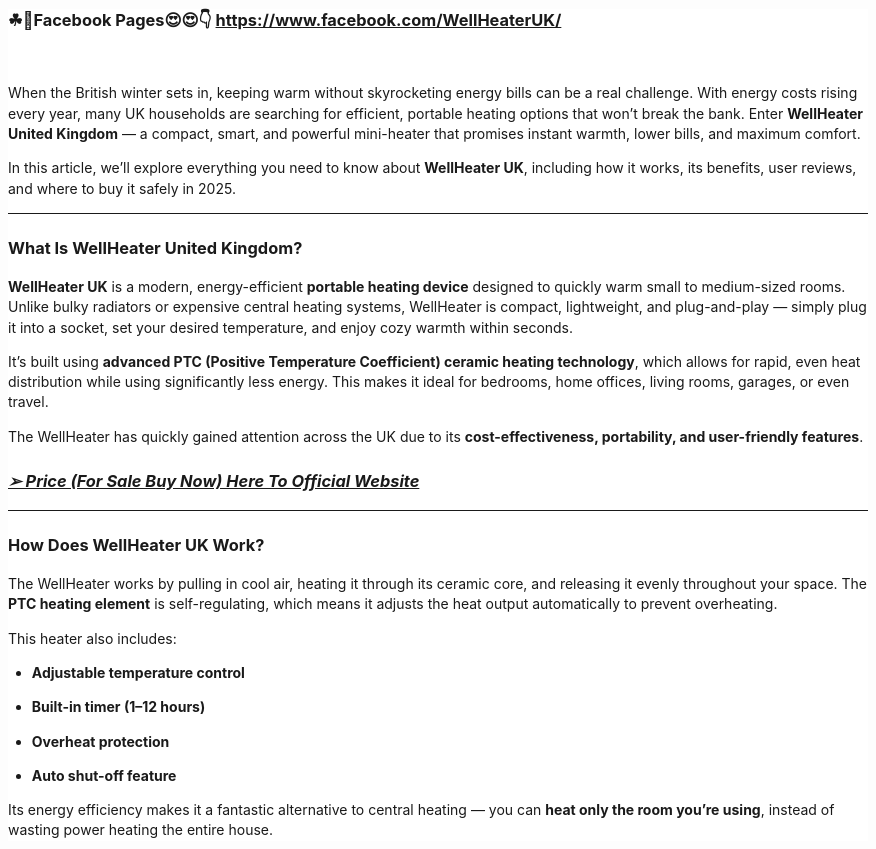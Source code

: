<div class="sTtmz" data-testid="static-text-element">
<div class="css-10h4s6d hcw3J">
<div class="">
<h3><strong>☘📣Facebook Pages😍😍👇&nbsp;</strong><a href="https://www.facebook.com/WellHeaterUK/"><strong>https://www.facebook.com/WellHeaterUK/</strong></a></h3>
</div>
</div>
</div>
<div class="xN_Tk">&nbsp;</div>
<p data-start="249" data-end="637">When the British winter sets in, keeping warm without skyrocketing energy bills can be a real challenge. With energy costs rising every year, many UK households are searching for efficient, portable heating options that won&rsquo;t break the bank. Enter <strong data-start="497" data-end="526">WellHeater United Kingdom</strong> &mdash; a compact, smart, and powerful mini-heater that promises instant warmth, lower bills, and maximum comfort.</p>
<p data-start="639" data-end="810">In this article, we&rsquo;ll explore everything you need to know about <strong data-start="704" data-end="721">WellHeater UK</strong>, including how it works, its benefits, user reviews, and where to buy it safely in 2025.</p>
<hr data-start="812" data-end="815" />
<h3 data-start="817" data-end="863"><strong data-start="825" data-end="863">What Is WellHeater United Kingdom?</strong></h3>
<p data-start="865" data-end="1209"><strong data-start="865" data-end="882">WellHeater UK</strong> is a modern, energy-efficient <strong data-start="913" data-end="940">portable heating device</strong> designed to quickly warm small to medium-sized rooms. Unlike bulky radiators or expensive central heating systems, WellHeater is compact, lightweight, and plug-and-play &mdash; simply plug it into a socket, set your desired temperature, and enjoy cozy warmth within seconds.</p>
<p data-start="1211" data-end="1480">It&rsquo;s built using <strong data-start="1228" data-end="1306">advanced PTC (Positive Temperature Coefficient) ceramic heating technology</strong>, which allows for rapid, even heat distribution while using significantly less energy. This makes it ideal for bedrooms, home offices, living rooms, garages, or even travel.</p>
<p data-start="1482" data-end="1615">The WellHeater has quickly gained attention across the UK due to its <strong data-start="1551" data-end="1614">cost-effectiveness, portability, and user-friendly features</strong>.</p>
<h3><a href="https://www.facebook.com/WellHeaterUK/" target="_blank"><strong><em>➢ Price (For Sale Buy Now) Here To Official Website</em></strong></a></h3>
<hr data-start="1617" data-end="1620" />
<h3 data-start="1622" data-end="1661"><strong data-start="1629" data-end="1661">How Does WellHeater UK Work?</strong></h3>
<p data-start="1663" data-end="1918">The WellHeater works by pulling in cool air, heating it through its ceramic core, and releasing it evenly throughout your space. The <strong data-start="1796" data-end="1819">PTC heating element</strong> is self-regulating, which means it adjusts the heat output automatically to prevent overheating.</p>
<p data-start="1920" data-end="1946">This heater also includes:</p>
<ul data-start="1947" data-end="2071">
<li data-start="1947" data-end="1983">
<p data-start="1949" data-end="1983"><strong data-start="1949" data-end="1983">Adjustable temperature control</strong></p>
</li>
<li data-start="1984" data-end="2017">
<p data-start="1986" data-end="2017"><strong data-start="1986" data-end="2017">Built-in timer (1&ndash;12 hours)</strong></p>
</li>
<li data-start="2018" data-end="2043">
<p data-start="2020" data-end="2043"><strong data-start="2020" data-end="2043">Overheat protection</strong></p>
</li>
<li data-start="2044" data-end="2071">
<p data-start="2046" data-end="2071"><strong data-start="2046" data-end="2071">Auto shut-off feature</strong></p>
</li>
</ul>
<p data-start="2073" data-end="2244">Its energy efficiency makes it a fantastic alternative to central heating &mdash; you can <strong data-start="2157" data-end="2192">heat only the room you&rsquo;re using</strong>, instead of wasting power heating the entire house.</p>